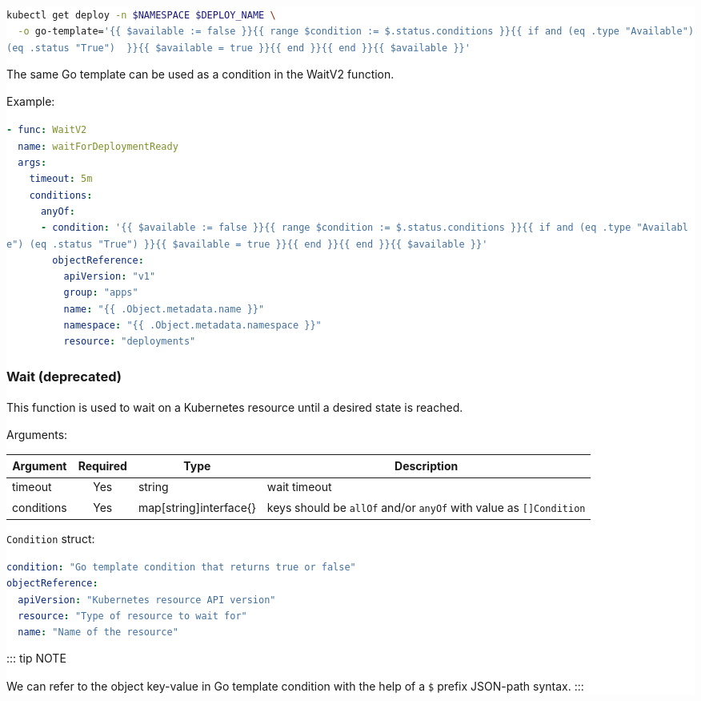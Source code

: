 ``` bash
kubectl get deploy -n $NAMESPACE $DEPLOY_NAME \
  -o go-template='{{ $available := false }}{{ range $condition := $.status.conditions }}{{ if and (eq .type "Available") (eq .status "True")  }}{{ $available = true }}{{ end }}{{ end }}{{ $available }}'
```

The same Go template can be used as a condition in the WaitV2 function.

Example:

``` yaml
- func: WaitV2
  name: waitForDeploymentReady
  args:
    timeout: 5m
    conditions:
      anyOf:
      - condition: '{{ $available := false }}{{ range $condition := $.status.conditions }}{{ if and (eq .type "Available") (eq .status "True") }}{{ $available = true }}{{ end }}{{ end }}{{ $available }}'
        objectReference:
          apiVersion: "v1"
          group: "apps"
          name: "{{ .Object.metadata.name }}"
          namespace: "{{ .Object.metadata.namespace }}"
          resource: "deployments"
```

### Wait (deprecated)

This function is used to wait on a Kubernetes resource until a desired
state is reached.

Arguments:

  | Argument   | Required | Type                     | Description |
  | ---------- | :------: | ------------------------ | ----------- |
  | timeout    | Yes      | string                   | wait timeout |
  | conditions | Yes      | map[string]interface{}   | keys should be `allOf` and/or `anyOf` with value as `[]Condition` |

`Condition` struct:

``` yaml
condition: "Go template condition that returns true or false"
objectReference:
  apiVersion: "Kubernetes resource API version"
  resource: "Type of resource to wait for"
  name: "Name of the resource"
```

::: tip NOTE

We can refer to the object key-value in Go template condition with the
help of a `$` prefix JSON-path syntax.
:::
